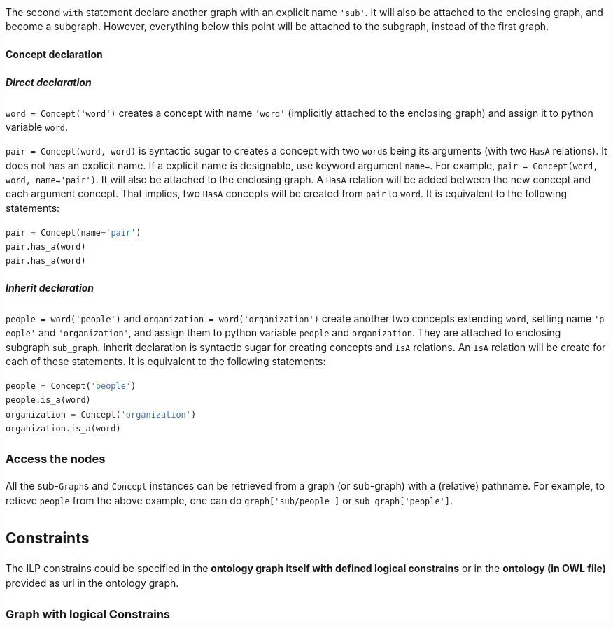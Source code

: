 The second `with` statement declare another graph with an explicit name `'sub'`. It will also be attached to the enclosing graph, and become a subgraph. However, everything below this point will be attached to the subgraph, instead of the first graph.

#### Concept declaration

##### Direct declaration

`word = Concept('word')` creates a concept with name `'word'` (implicitly attached to the enclosing graph) and assign it to python variable `word`.

`pair = Concept(word, word)` is syntactic sugar to creates a concept with two `word`s being its arguments (with two `HasA` relations).
It does not has an explicit name. If a explicit name is designable, use keyword argument `name=`. For example, `pair = Concept(word, word, name='pair')`.
It will also be attached to the enclosing graph.
A `HasA` relation will be added between the new concept and each argument concept. That implies, two `HasA` concepts will be created from `pair` to `word`.
It is equivalent to the following statements:

```python
pair = Concept(name='pair')
pair.has_a(word)
pair.has_a(word)
```

##### Inherit declaration

`people = word('people')` and `organization = word('organization')` create another two concepts extending `word`, setting name `'people'` and `'organization'`, and assign them to python variable `people` and `organization`. They are attached to enclosing subgraph `sub_graph`.
Inherit declaration is syntactic sugar for creating concepts and `IsA` relations.
An `IsA` relation will be create for each of these statements. It is equivalent to the following statements:

```python
people = Concept('people')
people.is_a(word)
organization = Concept('organization')
organization.is_a(word)
```

### Access the nodes

 All the sub-`Graph`s and `Concept` instances can be retrieved from a graph (or sub-graph) with a (relative) pathname.
 For example, to retieve `people` from the above example, one can do `graph['sub/people']` or `sub_graph['people']`.

## Constraints

The ILP constrains could be specified in the **ontology graph itself with defined logical constrains** or in the **ontology (in OWL file)** provided as url in the ontology graph.

### Graph with logical Constrains
